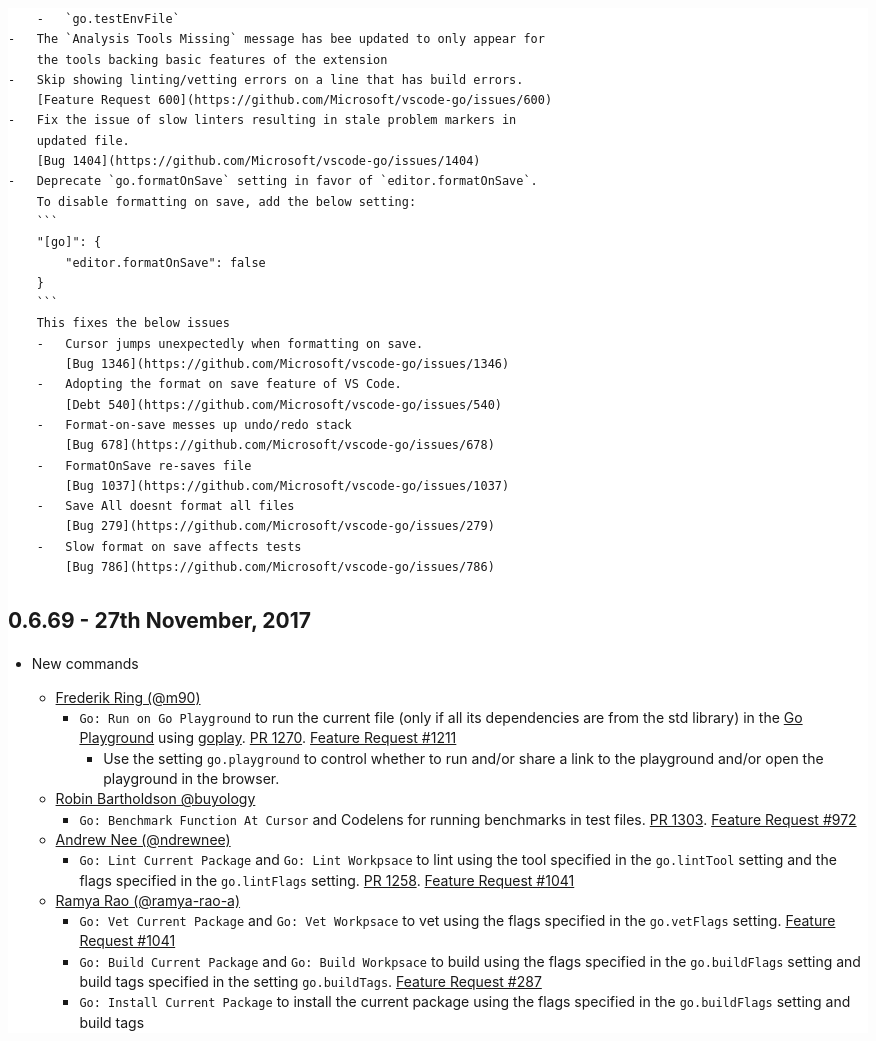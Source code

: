         -   `go.testEnvFile`
    -   The `Analysis Tools Missing` message has bee updated to only appear for
        the tools backing basic features of the extension
    -   Skip showing linting/vetting errors on a line that has build errors.
        [Feature Request 600](https://github.com/Microsoft/vscode-go/issues/600)
    -   Fix the issue of slow linters resulting in stale problem markers in
        updated file.
        [Bug 1404](https://github.com/Microsoft/vscode-go/issues/1404)
    -   Deprecate `go.formatOnSave` setting in favor of `editor.formatOnSave`.
        To disable formatting on save, add the below setting:
        ```
        "[go]": {
            "editor.formatOnSave": false
        }
        ```
        This fixes the below issues
        -   Cursor jumps unexpectedly when formatting on save.
            [Bug 1346](https://github.com/Microsoft/vscode-go/issues/1346)
        -   Adopting the format on save feature of VS Code.
            [Debt 540](https://github.com/Microsoft/vscode-go/issues/540)
        -   Format-on-save messes up undo/redo stack
            [Bug 678](https://github.com/Microsoft/vscode-go/issues/678)
        -   FormatOnSave re-saves file
            [Bug 1037](https://github.com/Microsoft/vscode-go/issues/1037)
        -   Save All doesnt format all files
            [Bug 279](https://github.com/Microsoft/vscode-go/issues/279)
        -   Slow format on save affects tests
            [Bug 786](https://github.com/Microsoft/vscode-go/issues/786)

## 0.6.69 - 27th November, 2017

-   New commands

    -   [Frederik Ring (@m90)](https://github.com/m90)
        -   `Go: Run on Go Playground` to run the current file (only if all its
            dependencies are from the std library) in the
            [Go Playground](https://play.golang.org/) using
            [goplay](https://github.com/haya14busa/goplay).
            [PR 1270](https://github.com/Microsoft/vscode-go/pull/1270).
            [Feature Request #1211](https://github.com/Microsoft/vscode-go/issues/1211)
            -   Use the setting `go.playground` to control whether to run and/or
                share a link to the playground and/or open the playground in the
                browser.
    -   [Robin Bartholdson @buyology](https://github.com/buyology)
        -   `Go: Benchmark Function At Cursor` and Codelens for running
            benchmarks in test files.
            [PR 1303](https://github.com/Microsoft/vscode-go/pull/1303).
            [Feature Request #972](https://github.com/Microsoft/vscode-go/issues/972)
    -   [Andrew Nee (@ndrewnee)](https://github.com/ndrewnee)
        -   `Go: Lint Current Package` and `Go: Lint Workpsace` to lint using
            the tool specified in the `go.lintTool` setting and the flags
            specified in the `go.lintFlags` setting.
            [PR 1258](https://github.com/Microsoft/vscode-go/pull/1258).
            [Feature Request #1041](https://github.com/Microsoft/vscode-go/issues/1041)
    -   [Ramya Rao (@ramya-rao-a)](https://github.com/ramya-rao-a)
        -   `Go: Vet Current Package` and `Go: Vet Workpsace` to vet using the
            flags specified in the `go.vetFlags` setting.
            [Feature Request #1041](https://github.com/Microsoft/vscode-go/issues/1041)
        -   `Go: Build Current Package` and `Go: Build Workpsace` to build using
            the flags specified in the `go.buildFlags` setting and build tags
            specified in the setting `go.buildTags`.
            [Feature Request #287](https://github.com/Microsoft/vscode-go/issues/287)
        -   `Go: Install Current Package` to install the current package using
            the flags specified in the `go.buildFlags` setting and build tags